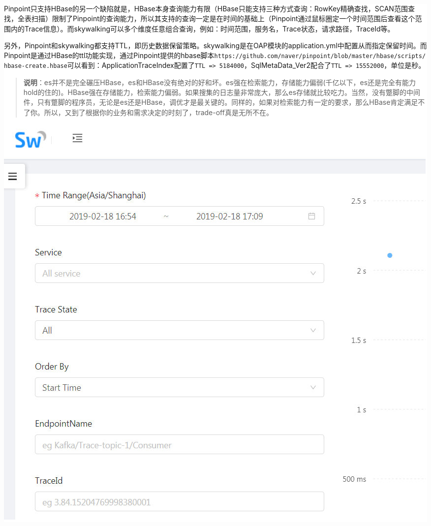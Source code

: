 Pinpoint只支持HBase的另一个缺陷就是，HBase本身查询能力有限（HBase只能支持三种方式查询：RowKey精确查找，SCAN范围查找，全表扫描）限制了Pinpoint的查询能力，所以其支持的查询一定是在时间的基础上（Pinpoint通过鼠标圈定一个时间范围后查看这个范围内的Trace信息）。而skywalking可以多个维度任意组合查询，例如：时间范围，服务名，Trace状态，请求路径，TraceId等。

另外，Pinpoint和skywalking都支持TTL，即历史数据保留策略。skywalking是在OAP模块的application.yml中配置从而指定保留时间。而Pinpoint是通过HBase的ttl功能实现，通过Pinpoint提供的hbase脚本`https://github.com/naver/pinpoint/blob/master/hbase/scripts/hbase-create.hbase`可以看到：ApplicationTraceIndex配置了`TTL => 5184000`，SqlMetaData_Ver2配合了`TTL => 15552000`，单位是秒。

> **说明**：es并不是完全碾压HBase，es和HBase没有绝对的好和坏。es强在检索能力，存储能力偏弱(千亿以下，es还是完全有能力hold的住的)。HBase强在存储能力，检索能力偏弱。如果搜集的日志量非常庞大，那么es存储就比较吃力。当然，没有蹩脚的中间件，只有蹩脚的程序员，无论是es还是HBase，调优才是最关键的。同样的，如果对检索能力有一定的要求，那么HBase肯定满足不了你。所以，又到了根据你的业务和需求决定的时刻了，trade-off真是无所不在。

![skywalking trace query](0081Kckwly1gkl4kqmtxej30nt0mb74w.jpg)
